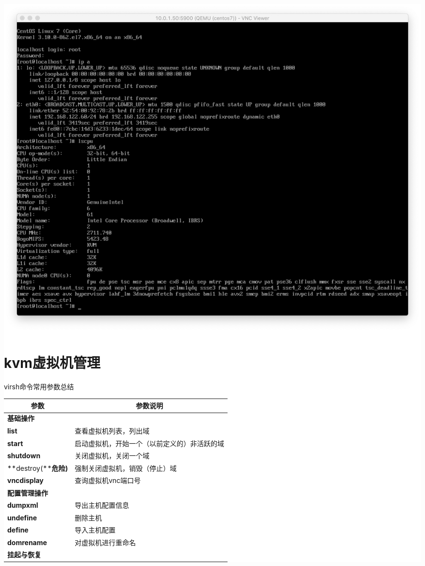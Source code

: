 ![img](云计算.assets/1610861870935-107bbde7-a9fc-44b1-a62f-d6088d223a4a.png)

# kvm虚拟机管理

virsh命令常用参数总结

| **参数**                            | **参数说明**                                 |
| ----------------------------------- | -------------------------------------------- |
| **基础操作**                        |                                              |
| **list**                            | 查看虚拟机列表，列出域                       |
| **start**                           | 启动虚拟机，开始一个（以前定义的）非活跃的域 |
| **shutdown**                        | 关闭虚拟机，关闭一个域                       |
| **destroy(\****危险)**              | 强制关闭虚拟机，销毁（停止）域               |
| **vncdisplay**                      | 查询虚拟机vnc端口号                          |
| **配置管理操作**                    |                                              |
| **dumpxml**                         | 导出主机配置信息                             |
| **undefine**                        | 删除主机                                     |
| **define**                          | 导入主机配置                                 |
| **domrename**                       | 对虚拟机进行重命名                           |
| **挂起与恢复**                      |                                              |
